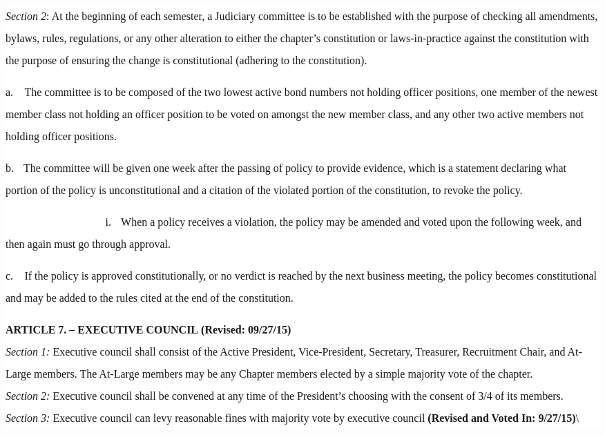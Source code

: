 *<span
style="font-size:12.0pt;line-height:200%;font-family:&quot;Times New Roman&quot;,serif">Section
2</span>*<span style="font-size:12.0pt;line-height:200%;font-family:
&quot;Times New Roman&quot;,serif">: At the beginning of each semester,
a Judiciary committee is to be established with the purpose of checking
all amendments, bylaws, rules, regulations, or any other alteration to
either the chapter’s constitution or laws-in-practice against the
constitution with the purpose of ensuring the change is constitutional
(adhering to the constitution).</span>

<span style="font-size:12.0pt;
line-height:200%;font-family:&quot;Times New Roman&quot;,serif"><span
style="mso-list:
Ignore">a.<span style="font:7.0pt &quot;Times New Roman&quot;">      
</span></span></span><span style="font-size:12.0pt;line-height:200%;
font-family:&quot;Times New Roman&quot;,serif">The committee is to be
composed of the two lowest active bond numbers not holding officer
positions, one member of the newest member class not holding an officer
position to be voted on amongst the new member class, and any other two
active members not holding officer positions.</span>

<span style="font-size:12.0pt;
line-height:200%;font-family:&quot;Times New Roman&quot;,serif"><span
style="mso-list:
Ignore">b.<span style="font:7.0pt &quot;Times New Roman&quot;">     
</span></span></span><span style="font-size:12.0pt;line-height:200%;
font-family:&quot;Times New Roman&quot;,serif">The committee will be
given one week after the passing of policy to provide evidence, which is
a statement declaring what portion of the policy is unconstitutional and
a citation of the violated portion of the constitution, to revoke the
policy.</span>

<span
style="font-size:12.0pt;line-height:200%;font-family:&quot;Times New Roman&quot;,serif"><span
style="mso-list:Ignore"><span
style="font:7.0pt &quot;Times New Roman&quot;">                                                             
</span>i.<span style="font:7.0pt &quot;Times New Roman&quot;">     
</span></span></span><span style="font-size:12.0pt;line-height:200%;
font-family:&quot;Times New Roman&quot;,serif">When a policy receives a
violation, the policy may be amended and voted upon the following week,
and then again must go through approval.</span>

<span style="font-size:12.0pt;
line-height:200%;font-family:&quot;Times New Roman&quot;,serif"><span
style="mso-list:
Ignore">c.<span style="font:7.0pt &quot;Times New Roman&quot;">      
</span></span></span><span style="font-size:12.0pt;line-height:200%;
font-family:&quot;Times New Roman&quot;,serif">If the policy is approved
constitutionally, or no verdict is reached by the next business meeting,
the policy becomes constitutional and may be added to the rules cited at
the end of the constitution.</span>

**<span
style="font-size:12.0pt;line-height:200%;font-family:&quot;Times New Roman&quot;,serif">ARTICLE
7. – EXECUTIVE COUNCIL</span>**<span
style="font-size:12.0pt;line-height:
200%;font-family:&quot;Times New Roman&quot;,serif"> **(Revised:
09/27/15)**\
 *Section 1:* Executive council shall consist of the Active President,
Vice-President, Secretary, Treasurer, Recruitment Chair, and At-Large
members. The At-Large members may be any Chapter members elected by a
simple majority vote of the chapter. \
 *Section 2:* Executive council shall be convened at any time of the
President’s choosing with the consent of 3/4 of its members. \
 *Section 3:* Executive council can levy reasonable fines with majority
vote by executive council **(Revised and Voted In: 9/27/15)**\